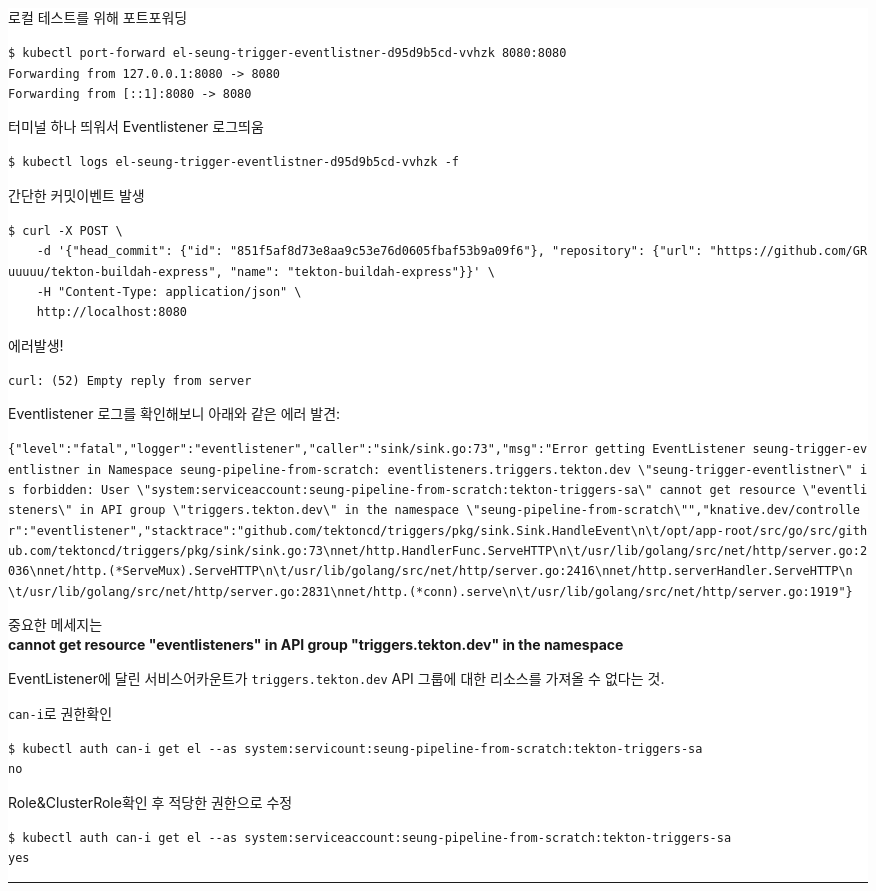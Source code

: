 로컬 테스트를 위해 포트포워딩
~~~
$ kubectl port-forward el-seung-trigger-eventlistner-d95d9b5cd-vvhzk 8080:8080
Forwarding from 127.0.0.1:8080 -> 8080
Forwarding from [::1]:8080 -> 8080
~~~

터미널 하나 띄워서 Eventlistener 로그띄움  
~~~
$ kubectl logs el-seung-trigger-eventlistner-d95d9b5cd-vvhzk -f
~~~

간단한 커밋이벤트 발생  
~~~
$ curl -X POST \
    -d '{"head_commit": {"id": "851f5af8d73e8aa9c53e76d0605fbaf53b9a09f6"}, "repository": {"url": "https://github.com/GRuuuuu/tekton-buildah-express", "name": "tekton-buildah-express"}}' \
    -H "Content-Type: application/json" \
    http://localhost:8080
~~~

에러발생!
~~~
curl: (52) Empty reply from server
~~~

Eventlistener 로그를 확인해보니 아래와 같은 에러 발견:  
~~~
{"level":"fatal","logger":"eventlistener","caller":"sink/sink.go:73","msg":"Error getting EventListener seung-trigger-eventlistner in Namespace seung-pipeline-from-scratch: eventlisteners.triggers.tekton.dev \"seung-trigger-eventlistner\" is forbidden: User \"system:serviceaccount:seung-pipeline-from-scratch:tekton-triggers-sa\" cannot get resource \"eventlisteners\" in API group \"triggers.tekton.dev\" in the namespace \"seung-pipeline-from-scratch\"","knative.dev/controller":"eventlistener","stacktrace":"github.com/tektoncd/triggers/pkg/sink.Sink.HandleEvent\n\t/opt/app-root/src/go/src/github.com/tektoncd/triggers/pkg/sink/sink.go:73\nnet/http.HandlerFunc.ServeHTTP\n\t/usr/lib/golang/src/net/http/server.go:2036\nnet/http.(*ServeMux).ServeHTTP\n\t/usr/lib/golang/src/net/http/server.go:2416\nnet/http.serverHandler.ServeHTTP\n\t/usr/lib/golang/src/net/http/server.go:2831\nnet/http.(*conn).serve\n\t/usr/lib/golang/src/net/http/server.go:1919"}
~~~

중요한 메세지는  
**cannot get resource \"eventlisteners\" in API group \"triggers.tekton.dev\" in the namespace**  

EventListener에 달린 서비스어카운트가 `triggers.tekton.dev` API 그룹에 대한 리소스를 가져올 수 없다는 것.  

`can-i`로 권한확인
~~~
$ kubectl auth can-i get el --as system:servicount:seung-pipeline-from-scratch:tekton-triggers-sa
no
~~~

Role&ClusterRole확인 후 적당한 권한으로 수정  

~~~
$ kubectl auth can-i get el --as system:serviceaccount:seung-pipeline-from-scratch:tekton-triggers-sa
yes
~~~

----